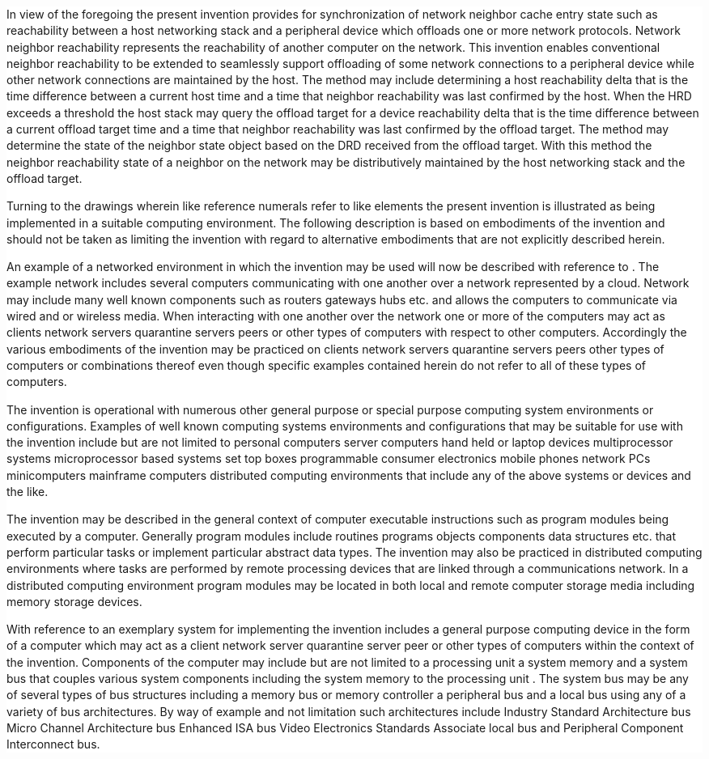 In view of the foregoing the present invention provides for synchronization of network neighbor cache entry state such as reachability between a host networking stack and a peripheral device which offloads one or more network protocols. Network neighbor reachability represents the reachability of another computer on the network. This invention enables conventional neighbor reachability to be extended to seamlessly support offloading of some network connections to a peripheral device while other network connections are maintained by the host. The method may include determining a host reachability delta that is the time difference between a current host time and a time that neighbor reachability was last confirmed by the host. When the HRD exceeds a threshold the host stack may query the offload target for a device reachability delta that is the time difference between a current offload target time and a time that neighbor reachability was last confirmed by the offload target. The method may determine the state of the neighbor state object based on the DRD received from the offload target. With this method the neighbor reachability state of a neighbor on the network may be distributively maintained by the host networking stack and the offload target.

Turning to the drawings wherein like reference numerals refer to like elements the present invention is illustrated as being implemented in a suitable computing environment. The following description is based on embodiments of the invention and should not be taken as limiting the invention with regard to alternative embodiments that are not explicitly described herein.

An example of a networked environment in which the invention may be used will now be described with reference to . The example network includes several computers communicating with one another over a network represented by a cloud. Network may include many well known components such as routers gateways hubs etc. and allows the computers to communicate via wired and or wireless media. When interacting with one another over the network one or more of the computers may act as clients network servers quarantine servers peers or other types of computers with respect to other computers. Accordingly the various embodiments of the invention may be practiced on clients network servers quarantine servers peers other types of computers or combinations thereof even though specific examples contained herein do not refer to all of these types of computers.

The invention is operational with numerous other general purpose or special purpose computing system environments or configurations. Examples of well known computing systems environments and configurations that may be suitable for use with the invention include but are not limited to personal computers server computers hand held or laptop devices multiprocessor systems microprocessor based systems set top boxes programmable consumer electronics mobile phones network PCs minicomputers mainframe computers distributed computing environments that include any of the above systems or devices and the like.

The invention may be described in the general context of computer executable instructions such as program modules being executed by a computer. Generally program modules include routines programs objects components data structures etc. that perform particular tasks or implement particular abstract data types. The invention may also be practiced in distributed computing environments where tasks are performed by remote processing devices that are linked through a communications network. In a distributed computing environment program modules may be located in both local and remote computer storage media including memory storage devices.

With reference to an exemplary system for implementing the invention includes a general purpose computing device in the form of a computer which may act as a client network server quarantine server peer or other types of computers within the context of the invention. Components of the computer may include but are not limited to a processing unit a system memory and a system bus that couples various system components including the system memory to the processing unit . The system bus may be any of several types of bus structures including a memory bus or memory controller a peripheral bus and a local bus using any of a variety of bus architectures. By way of example and not limitation such architectures include Industry Standard Architecture bus Micro Channel Architecture bus Enhanced ISA bus Video Electronics Standards Associate local bus and Peripheral Component Interconnect bus.

